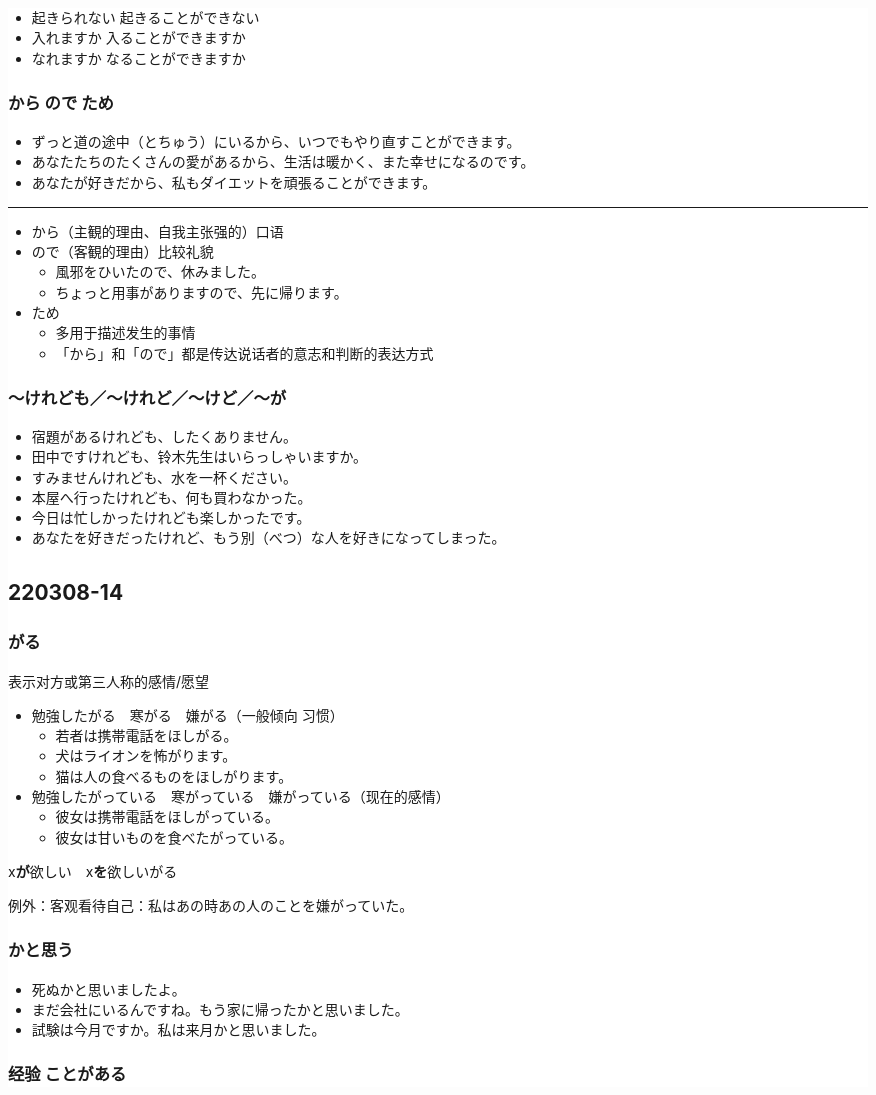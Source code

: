 - 起きられない 起きることができない
- 入れますか 入ることができますか
- なれますか なることができますか

### から ので ため

- ずっと道の途中（とちゅう）にいるから、いつでもやり直すことができます。
- あなたたちのたくさんの愛があるから、生活は暖かく、また幸せになるのです。
- あなたが好きだから、私もダイエットを頑張ることができます。　

---

- から（主観的理由、自我主张强的）口语
- ので（客観的理由）比较礼貌
    - 風邪をひいたので、休みました。
    - ちょっと用事がありますので、先に帰ります。
- ため
    - 多用于描述发生的事情
    - 「から」和「ので」都是传达说话者的意志和判断的表达方式

### ～けれども／～けれど／～けど／～が

- 宿題があるけれども、したくありません。
- 田中ですけれども、铃木先生はいらっしゃいますか。
- すみませんけれども、水を一杯ください。
- 本屋へ行ったけれども、何も買わなかった。
- 今日は忙しかったけれども楽しかったです。
- あなたを好きだったけれど、もう別（べつ）な人を好きになってしまった。

## 220308-14

### がる

表示对方或第三人称的感情/愿望

- 勉強したがる　寒がる　嫌がる（一般倾向 习惯）
    - 若者は携帯電話をほしがる。
    - 犬はライオンを怖がります。
    - 猫は人の食べるものをほしがります。
- 勉強したがっている　寒がっている　嫌がっている（现在的感情）
    - 彼女は携帯電話をほしがっている。
    - 彼女は甘いものを食べたがっている。

x**が**欲しい　x**を**欲しいがる

例外：客观看待自己：私はあの時あの人のことを嫌がっていた。

### かと思う

- 死ぬかと思いましたよ。
- まだ会社にいるんですね。もう家に帰ったかと思いました。
- 試験は今月ですか。私は来月かと思いました。

### 经验 ことがある
